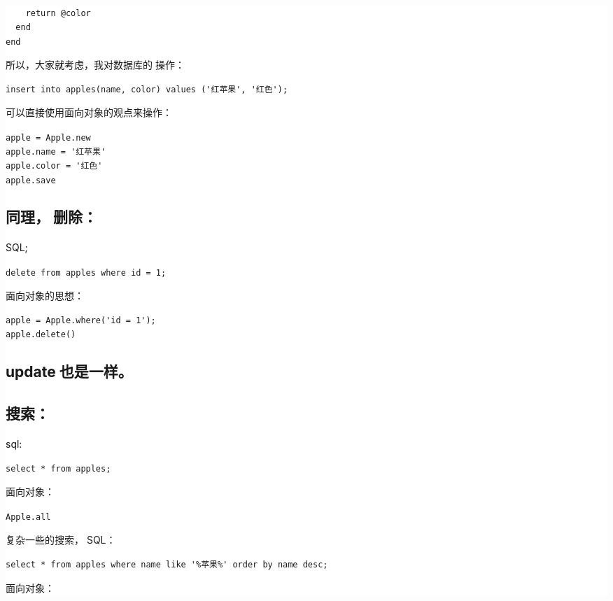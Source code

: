 ```
    return @color
  end
end

```

所以，大家就考虑，我对数据库的 操作：

```
insert into apples(name, color) values ('红苹果', '红色');
```

可以直接使用面向对象的观点来操作：

```
apple = Apple.new
apple.name = '红苹果'
apple.color = '红色'
apple.save
```

## 同理， 删除：

SQL;
```
delete from apples where id = 1;
```

面向对象的思想：

```
apple = Apple.where('id = 1');
apple.delete()
```

## update 也是一样。

## 搜索：

sql:
```
select * from apples;
```

面向对象：

```
Apple.all
```

复杂一些的搜索， SQL：

```
select * from apples where name like '%苹果%' order by name desc;
```

面向对象：

